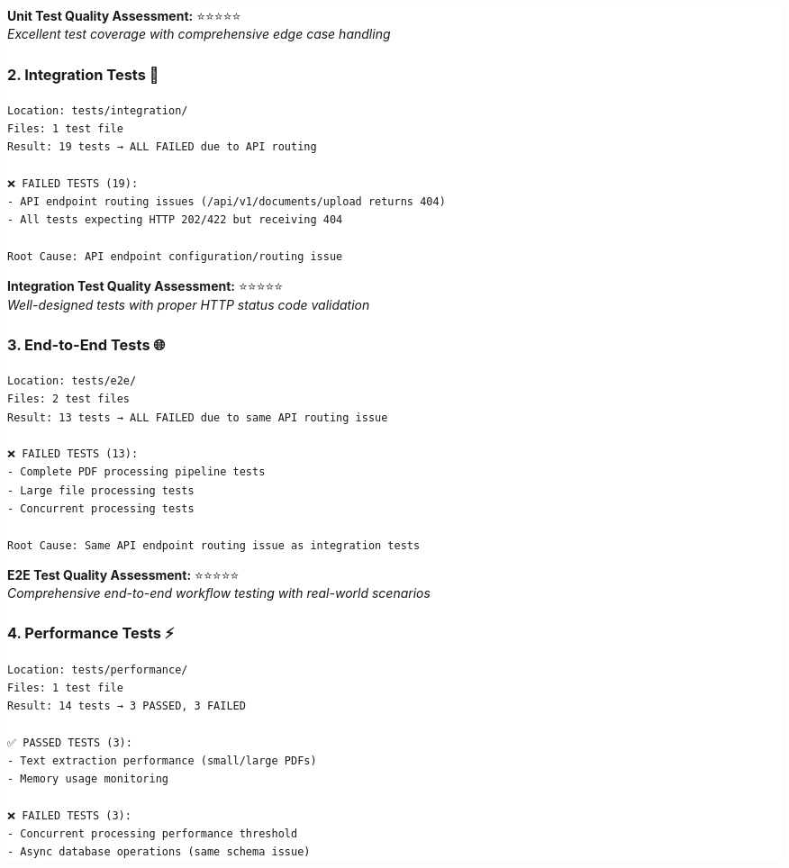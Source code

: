 **Unit Test Quality Assessment:** ⭐⭐⭐⭐⭐  
*Excellent test coverage with comprehensive edge case handling*

### 2. **Integration Tests** 🔧

```
Location: tests/integration/
Files: 1 test file  
Result: 19 tests → ALL FAILED due to API routing

❌ FAILED TESTS (19):
- API endpoint routing issues (/api/v1/documents/upload returns 404)
- All tests expecting HTTP 202/422 but receiving 404

Root Cause: API endpoint configuration/routing issue
```

**Integration Test Quality Assessment:** ⭐⭐⭐⭐⭐  
*Well-designed tests with proper HTTP status code validation*

### 3. **End-to-End Tests** 🌐

```
Location: tests/e2e/
Files: 2 test files
Result: 13 tests → ALL FAILED due to same API routing issue

❌ FAILED TESTS (13):
- Complete PDF processing pipeline tests
- Large file processing tests  
- Concurrent processing tests

Root Cause: Same API endpoint routing issue as integration tests
```

**E2E Test Quality Assessment:** ⭐⭐⭐⭐⭐  
*Comprehensive end-to-end workflow testing with real-world scenarios*

### 4. **Performance Tests** ⚡

```
Location: tests/performance/
Files: 1 test file
Result: 14 tests → 3 PASSED, 3 FAILED

✅ PASSED TESTS (3):
- Text extraction performance (small/large PDFs)
- Memory usage monitoring  

❌ FAILED TESTS (3):
- Concurrent processing performance threshold
- Async database operations (same schema issue)
```
